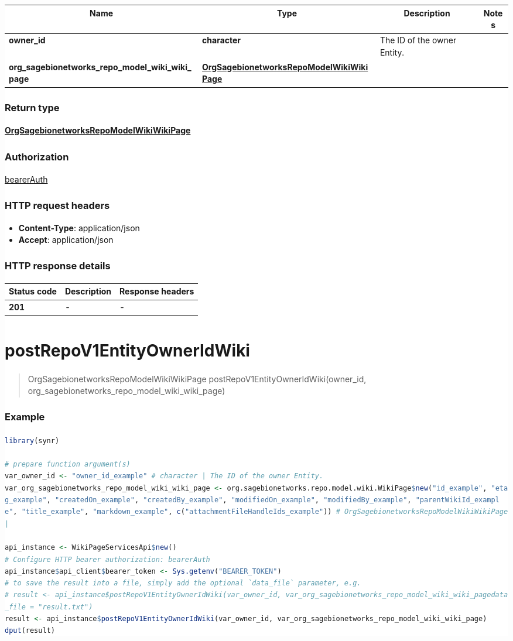 Name | Type | Description  | Notes
------------- | ------------- | ------------- | -------------
 **owner_id** | **character**| The ID of the owner Entity. | 
 **org_sagebionetworks_repo_model_wiki_wiki_page** | [**OrgSagebionetworksRepoModelWikiWikiPage**](OrgSagebionetworksRepoModelWikiWikiPage.md)|  | 

### Return type

[**OrgSagebionetworksRepoModelWikiWikiPage**](org.sagebionetworks.repo.model.wiki.WikiPage.md)

### Authorization

[bearerAuth](../README.md#bearerAuth)

### HTTP request headers

 - **Content-Type**: application/json
 - **Accept**: application/json

### HTTP response details
| Status code | Description | Response headers |
|-------------|-------------|------------------|
| **201** | - |  -  |

# **postRepoV1EntityOwnerIdWiki**
> OrgSagebionetworksRepoModelWikiWikiPage postRepoV1EntityOwnerIdWiki(owner_id, org_sagebionetworks_repo_model_wiki_wiki_page)



### Example
```R
library(synr)

# prepare function argument(s)
var_owner_id <- "owner_id_example" # character | The ID of the owner Entity.
var_org_sagebionetworks_repo_model_wiki_wiki_page <- org.sagebionetworks.repo.model.wiki.WikiPage$new("id_example", "etag_example", "createdOn_example", "createdBy_example", "modifiedOn_example", "modifiedBy_example", "parentWikiId_example", "title_example", "markdown_example", c("attachmentFileHandleIds_example")) # OrgSagebionetworksRepoModelWikiWikiPage | 

api_instance <- WikiPageServicesApi$new()
# Configure HTTP bearer authorization: bearerAuth
api_instance$api_client$bearer_token <- Sys.getenv("BEARER_TOKEN")
# to save the result into a file, simply add the optional `data_file` parameter, e.g.
# result <- api_instance$postRepoV1EntityOwnerIdWiki(var_owner_id, var_org_sagebionetworks_repo_model_wiki_wiki_pagedata_file = "result.txt")
result <- api_instance$postRepoV1EntityOwnerIdWiki(var_owner_id, var_org_sagebionetworks_repo_model_wiki_wiki_page)
dput(result)
```
